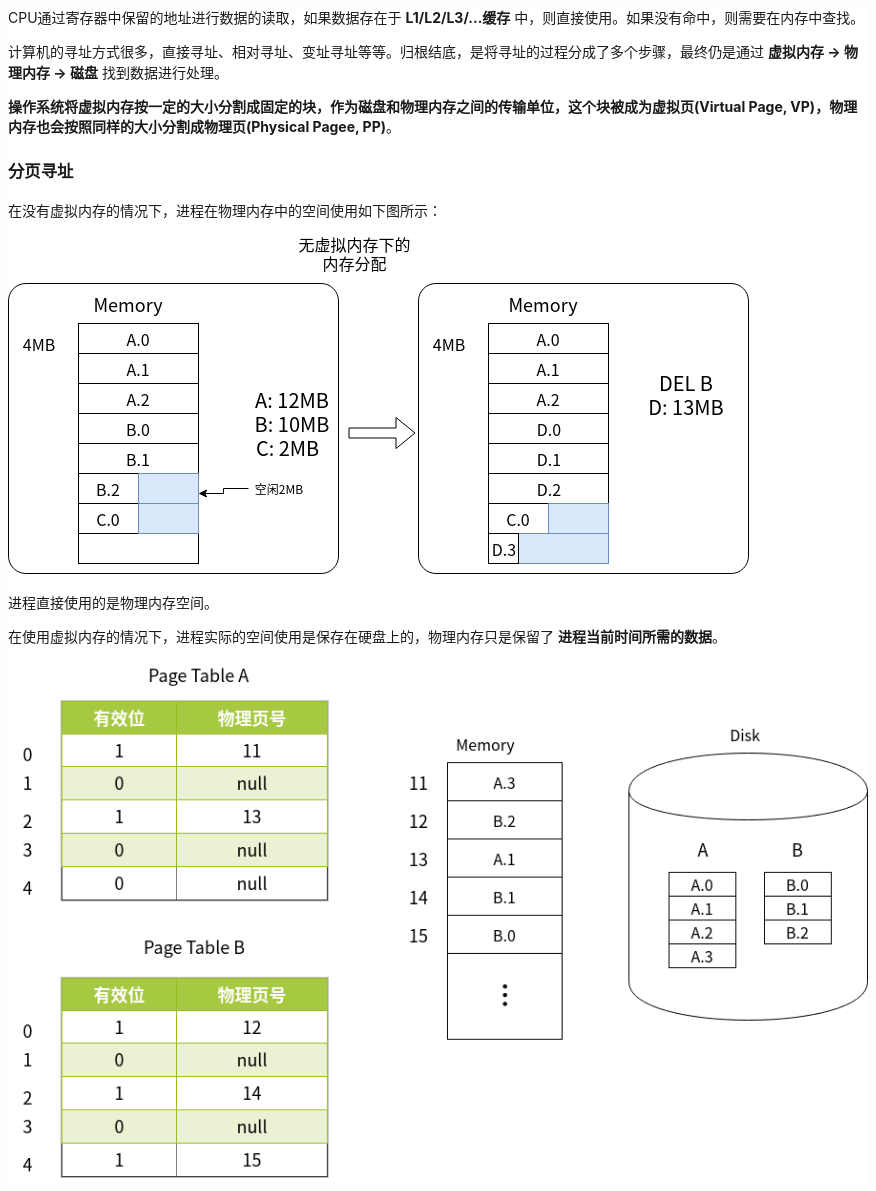CPU通过寄存器中保留的地址进行数据的读取，如果数据存在于 **L1/L2/L3/...缓存** 中，则直接使用。如果没有命中，则需要在内存中查找。

计算机的寻址方式很多，直接寻址、相对寻址、变址寻址等等。归根结底，是将寻址的过程分成了多个步骤，最终仍是通过 **虚拟内存 -> 物理内存 -> 磁盘** 找到数据进行处理。

**操作系统将虚拟内存按一定的大小分割成固定的块，作为磁盘和物理内存之间的传输单位，这个块被成为虚拟页(Virtual Page, VP)，物理内存也会按照同样的大小分割成物理页(Physical Pagee, PP)**。

### 分页寻址

在没有虚拟内存的情况下，进程在物理内存中的空间使用如下图所示：

![06_simple_paging_without_virtual_memory](/images/Linux/Chapter6/06_simple_paging_without_virtual_memory.png)

进程直接使用的是物理内存空间。

在使用虚拟内存的情况下，进程实际的空间使用是保存在硬盘上的，物理内存只是保留了 **进程当前时间所需的数据**。

![06_paging_with_virtual_memory](/images/Linux/Chapter6/06_paging_with_virtual_memory.png)
